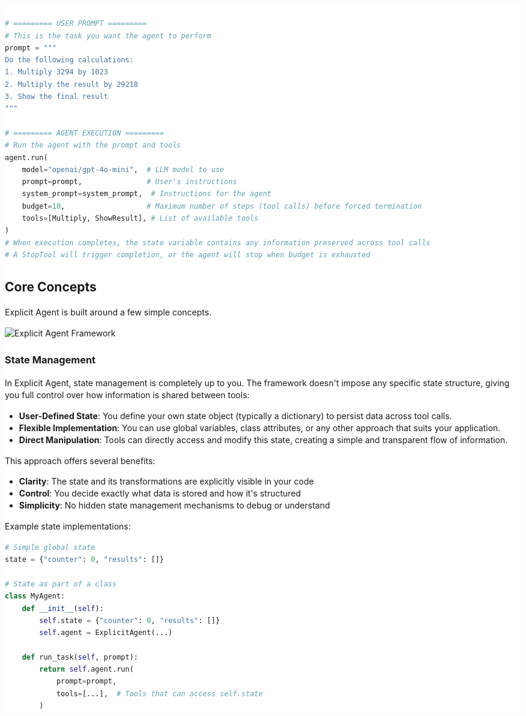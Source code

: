 ```python

# ========= USER PROMPT =========
# This is the task you want the agent to perform
prompt = """
Do the following calculations:
1. Multiply 3294 by 1023
2. Multiply the result by 29218
3. Show the final result
"""

# ========= AGENT EXECUTION =========
# Run the agent with the prompt and tools
agent.run(
    model="openai/gpt-4o-mini",  # LLM model to use
    prompt=prompt,               # User's instructions
    system_prompt=system_prompt,  # Instructions for the agent
    budget=10,                   # Maximum number of steps (tool calls) before forced termination
    tools=[Multiply, ShowResult], # List of available tools
)
# When execution completes, the state variable contains any information preserved across tool calls
# A StopTool will trigger completion, or the agent will stop when budget is exhausted
```

## Core Concepts
Explicit Agent is built around a few simple concepts.

![Explicit Agent Framework](assets/framework.png)

### State Management

In Explicit Agent, state management is completely up to you. The framework doesn't impose any specific state structure, giving you full control over how information is shared between tools:

- **User-Defined State**: You define your own state object (typically a dictionary) to persist data across tool calls.
- **Flexible Implementation**: You can use global variables, class attributes, or any other approach that suits your application.
- **Direct Manipulation**: Tools can directly access and modify this state, creating a simple and transparent flow of information.

This approach offers several benefits:
- **Clarity**: The state and its transformations are explicitly visible in your code
- **Control**: You decide exactly what data is stored and how it's structured
- **Simplicity**: No hidden state management mechanisms to debug or understand

Example state implementations:
```python
# Simple global state
state = {"counter": 0, "results": []}

# State as part of a class
class MyAgent:
    def __init__(self):
        self.state = {"counter": 0, "results": []}
        self.agent = ExplicitAgent(...)
    
    def run_task(self, prompt):
        return self.agent.run(
            prompt=prompt,
            tools=[...],  # Tools that can access self.state
        )
```
